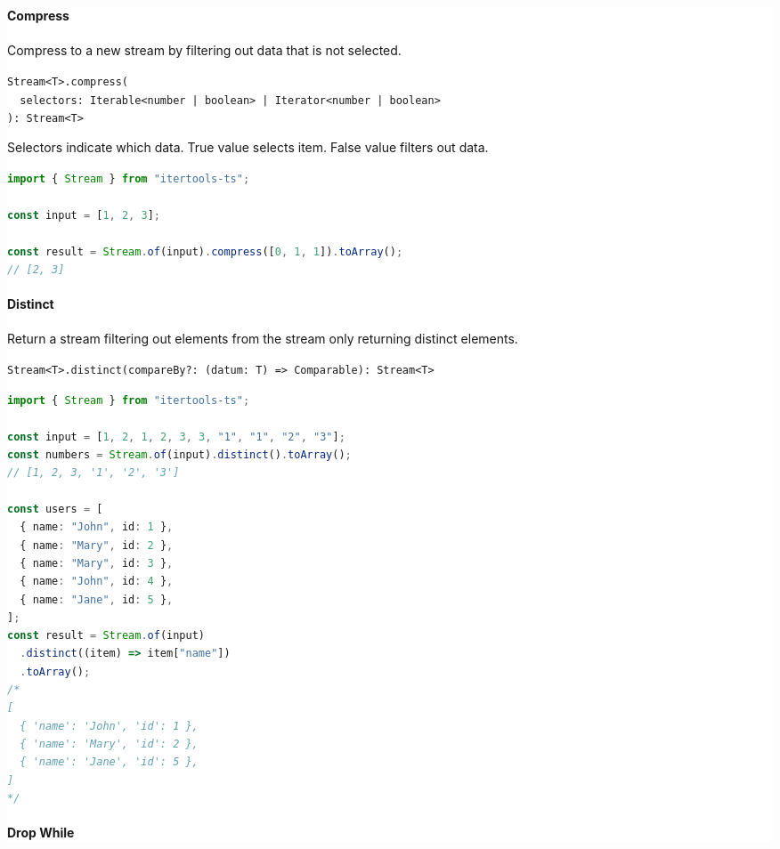 #### Compress

Compress to a new stream by filtering out data that is not selected.

```
Stream<T>.compress(
  selectors: Iterable<number | boolean> | Iterator<number | boolean>
): Stream<T>
```

Selectors indicate which data. True value selects item. False value filters out data.

```typescript
import { Stream } from "itertools-ts";

const input = [1, 2, 3];

const result = Stream.of(input).compress([0, 1, 1]).toArray();
// [2, 3]
```

#### Distinct

Return a stream filtering out elements from the stream only returning distinct elements.

```
Stream<T>.distinct(compareBy?: (datum: T) => Comparable): Stream<T>
```

```typescript
import { Stream } from "itertools-ts";

const input = [1, 2, 1, 2, 3, 3, "1", "1", "2", "3"];
const numbers = Stream.of(input).distinct().toArray();
// [1, 2, 3, '1', '2', '3']

const users = [
  { name: "John", id: 1 },
  { name: "Mary", id: 2 },
  { name: "Mary", id: 3 },
  { name: "John", id: 4 },
  { name: "Jane", id: 5 },
];
const result = Stream.of(input)
  .distinct((item) => item["name"])
  .toArray();
/*
[
  { 'name': 'John', 'id': 1 },
  { 'name': 'Mary', 'id': 2 },
  { 'name': 'Jane', 'id': 5 },
]
*/
```

#### Drop While

